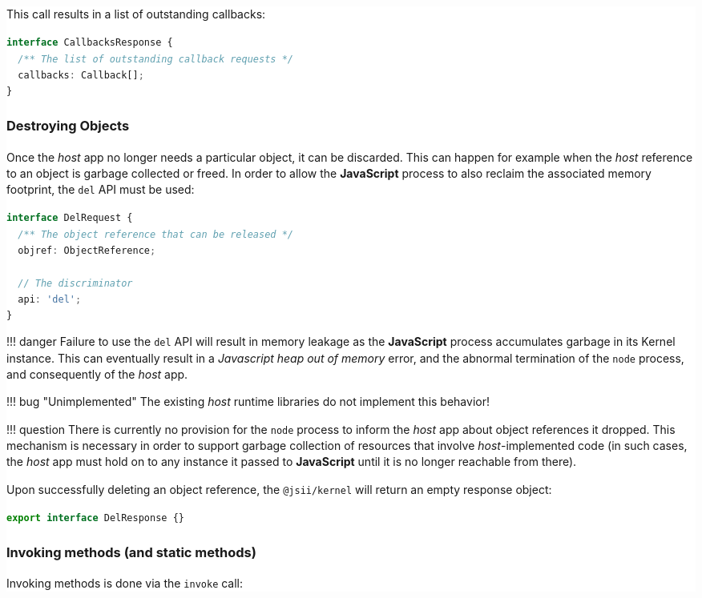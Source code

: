 This call results in a list of outstanding callbacks:

```ts
interface CallbacksResponse {
  /** The list of outstanding callback requests */
  callbacks: Callback[];
}
```

### Destroying Objects

Once the _host_ app no longer needs a particular object, it can be discarded. This can happen for example when the
_host_ reference to an object is garbage collected or freed. In order to allow the **JavaScript** process to also
reclaim the associated memory footprint, the `del` API must be used:

```ts
interface DelRequest {
  /** The object reference that can be released */
  objref: ObjectReference;

  // The discriminator
  api: 'del';
}
```

!!! danger
    Failure to use the `del` API will result in memory leakage as the **JavaScript** process accumulates garbage in its
    Kernel instance. This can eventually result in a _Javascript heap out of memory_ error, and the abnormal termination
    of the `node` process, and consequently of the _host_ app.

!!! bug "Unimplemented"
    The existing _host_ runtime libraries do not implement this behavior!

!!! question
    There is currently no provision for the `node` process to inform the _host_ app about object references it dropped.
    This mechanism is necessary in order to support garbage collection of resources that involve _host_-implemented code
    (in such cases, the _host_ app must hold on to any instance it passed to **JavaScript** until it is no longer
    reachable from there).

Upon successfully deleting an object reference, the `@jsii/kernel` will return an empty response object:

```ts
export interface DelResponse {}
```

### Invoking methods (and static methods)

Invoking methods is done via the `invoke` call:
